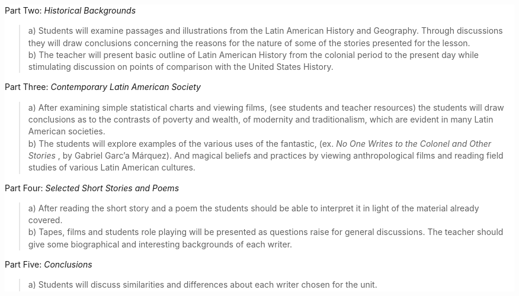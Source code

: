 <p>
Part Two:
<i>
Historical Backgrounds
</i>
</p>
<blockquote>
<dl>
<dt>
a) Students will examine passages and illustrations from the Latin American History and Geography. Through discussions they will draw conclusions concerning the reasons for the nature of some of the stories presented for the lesson.
<dt>
b) The teacher will present basic outline of Latin American History from the colonial period to the present day while stimulating discussion on points of comparison with the United States History.
</dt>
</dt>
</dl>
</blockquote>
Part Three:
<i>
Contemporary Latin American Society
</i>
<blockquote>
<dl>
<dt>
a) After examining simple statistical charts and viewing films, (see students and teacher resources) the students will draw conclusions as to the contrasts of poverty and wealth, of modernity and traditionalism, which are evident in many Latin American societies.
<dt>
b) The students will explore examples of the various uses of the fantastic, (ex.
<i>
No One Writes to the Colonel and Other Stories
</i>
, by Gabriel Garc’a Márquez). And magical beliefs and practices by viewing anthropological films and reading field studies of various Latin American cultures.
</dt>
</dt>
</dl>
</blockquote>
Part Four:
<i>
Selected Short Stories and Poems
</i>
<blockquote>
<dl>
<dt>
a) After reading the short story and a poem the students should be able to interpret it in light of the material already covered.
<dt>
b) Tapes, films and students role playing will be presented as questions raise for general discussions. The teacher should give some biographical and interesting backgrounds of each writer.
</dt>
</dt>
</dl>
</blockquote>
Part Five:
<i>
Conclusions
</i>
<blockquote>
<dl>
<dt>
a) Students will discuss similarities and differences about each writer chosen for the unit.